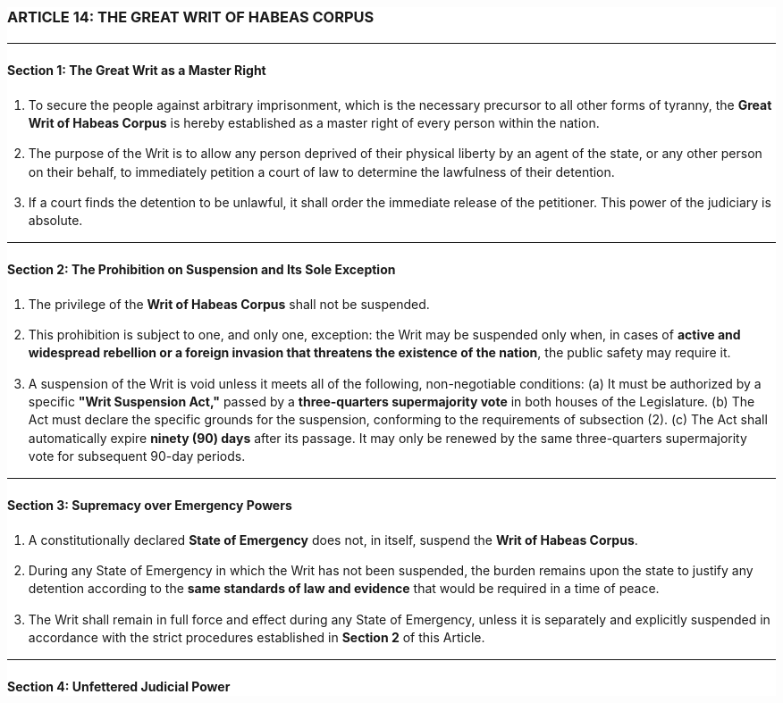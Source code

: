 ### ARTICLE 14: THE GREAT WRIT OF HABEAS CORPUS

---

#### **Section 1: The Great Writ as a Master Right**

1.  To secure the people against arbitrary imprisonment, which is the necessary precursor to all other forms of tyranny, the **Great Writ of Habeas Corpus** is hereby established as a master right of every person within the nation.

2.  The purpose of the Writ is to allow any person deprived of their physical liberty by an agent of the state, or any other person on their behalf, to immediately petition a court of law to determine the lawfulness of their detention.

3.  If a court finds the detention to be unlawful, it shall order the immediate release of the petitioner. This power of the judiciary is absolute.

---

#### **Section 2: The Prohibition on Suspension and Its Sole Exception**

1.  The privilege of the **Writ of Habeas Corpus** shall not be suspended.

2.  This prohibition is subject to one, and only one, exception: the Writ may be suspended only when, in cases of **active and widespread rebellion or a foreign invasion that threatens the existence of the nation**, the public safety may require it.

3.  A suspension of the Writ is void unless it meets all of the following, non-negotiable conditions:
    (a) It must be authorized by a specific **"Writ Suspension Act,"** passed by a **three-quarters supermajority vote** in both houses of the Legislature.
    (b) The Act must declare the specific grounds for the suspension, conforming to the requirements of subsection (2).
    (c) The Act shall automatically expire **ninety (90) days** after its passage. It may only be renewed by the same three-quarters supermajority vote for subsequent 90-day periods.

---

#### **Section 3: Supremacy over Emergency Powers**

1.  A constitutionally declared **State of Emergency** does not, in itself, suspend the **Writ of Habeas Corpus**.

2.  During any State of Emergency in which the Writ has not been suspended, the burden remains upon the state to justify any detention according to the **same standards of law and evidence** that would be required in a time of peace.

3.  The Writ shall remain in full force and effect during any State of Emergency, unless it is separately and explicitly suspended in accordance with the strict procedures established in **Section 2** of this Article.

---

#### **Section 4: Unfettered Judicial Power**

